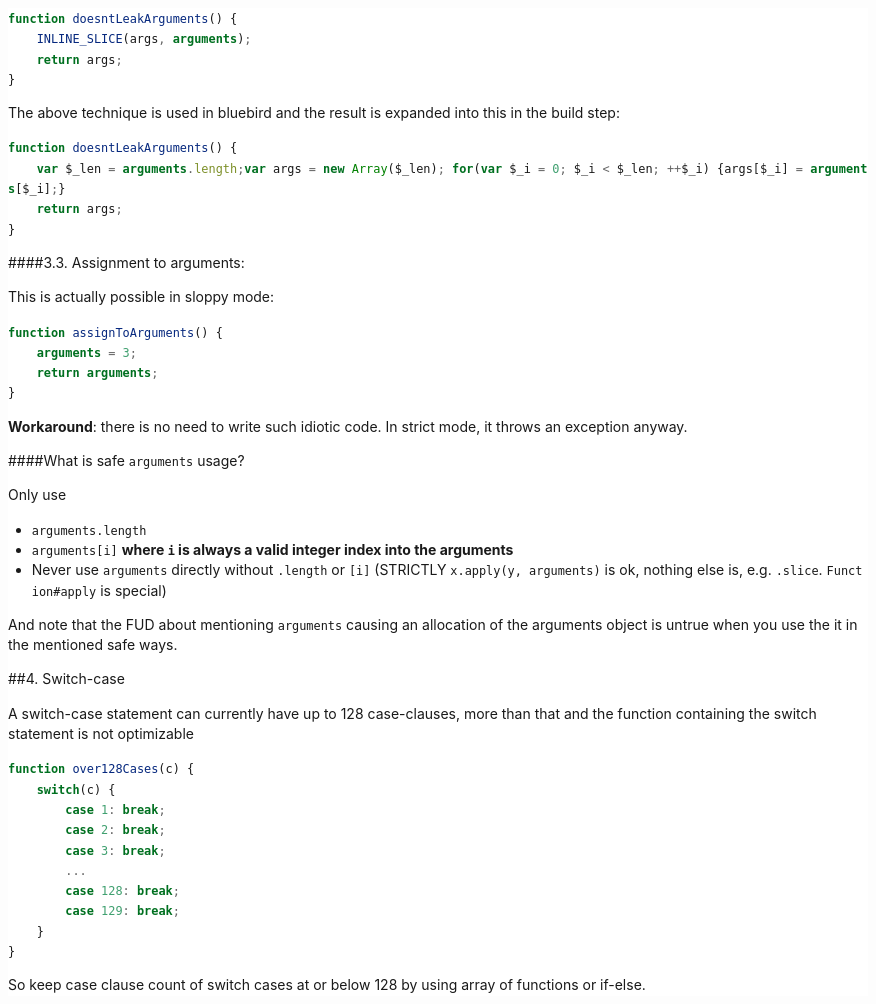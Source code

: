 ```js
function doesntLeakArguments() {
    INLINE_SLICE(args, arguments);
    return args;
}
```

The above technique is used in bluebird and the result is expanded into this in the build step:

```js
function doesntLeakArguments() {
    var $_len = arguments.length;var args = new Array($_len); for(var $_i = 0; $_i < $_len; ++$_i) {args[$_i] = arguments[$_i];}
    return args;
}
```

####3\.3\. Assignment to arguments:

This is actually possible in sloppy mode:

```js
function assignToArguments() {
    arguments = 3;
    return arguments;
}
```

**Workaround**: there is no need to write such idiotic code. In strict mode, it throws an exception anyway.

####What is safe `arguments` usage?

Only use

- `arguments.length`
- `arguments[i]` **where `i` is always a valid integer index into the arguments**
- Never use `arguments` directly without `.length` or `[i]` (STRICTLY `x.apply(y, arguments)` is ok, nothing else is, e.g. `.slice`. `Function#apply` is special)

And note that the FUD about mentioning `arguments` causing an allocation of the arguments object is untrue when you use the it in the mentioned safe ways.

##4\. Switch-case

A switch-case statement can currently have up to 128 case-clauses, more than that and the function containing the switch statement is not optimizable

```js
function over128Cases(c) {
    switch(c) {
        case 1: break;
        case 2: break;
        case 3: break;
        ...
        case 128: break;
        case 129: break;
    }
}
```
So keep case clause count of switch cases at or below 128 by using array of functions or if-else.
